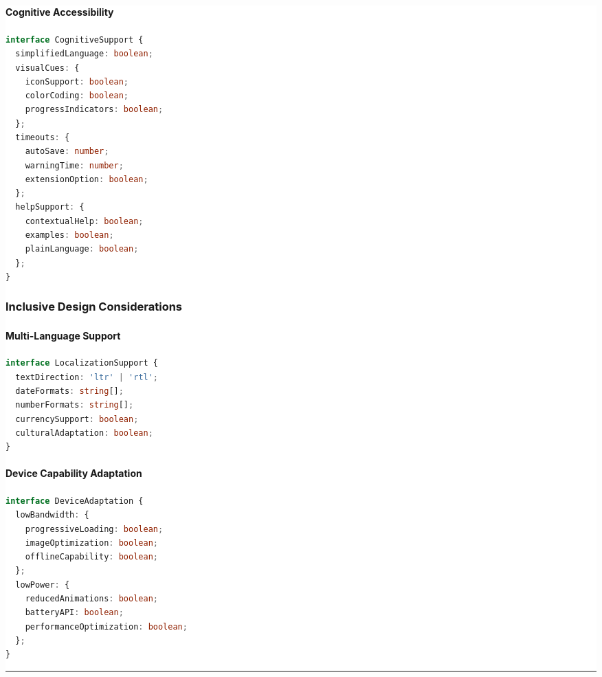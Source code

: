 #### Cognitive Accessibility
```typescript
interface CognitiveSupport {
  simplifiedLanguage: boolean;
  visualCues: {
    iconSupport: boolean;
    colorCoding: boolean;
    progressIndicators: boolean;
  };
  timeouts: {
    autoSave: number;
    warningTime: number;
    extensionOption: boolean;
  };
  helpSupport: {
    contextualHelp: boolean;
    examples: boolean;
    plainLanguage: boolean;
  };
}
```

### Inclusive Design Considerations

#### Multi-Language Support
```typescript
interface LocalizationSupport {
  textDirection: 'ltr' | 'rtl';
  dateFormats: string[];
  numberFormats: string[];
  currencySupport: boolean;
  culturalAdaptation: boolean;
}
```

#### Device Capability Adaptation
```typescript
interface DeviceAdaptation {
  lowBandwidth: {
    progressiveLoading: boolean;
    imageOptimization: boolean;
    offlineCapability: boolean;
  };
  lowPower: {
    reducedAnimations: boolean;
    batteryAPI: boolean;
    performanceOptimization: boolean;
  };
}
```

---
